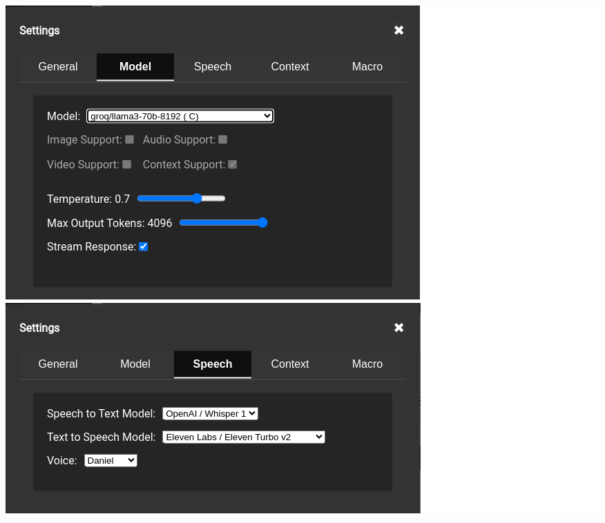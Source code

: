 ![Screenshot of the uMdali settings for model](ApplicationSettingsModel.png)
![Screenshot of the uMdali settings for speech](ApplicationSettingsSpeech.png)